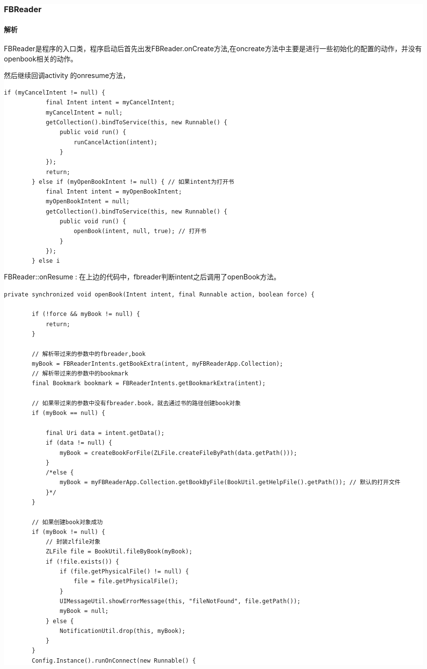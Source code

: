 ### FBReader

#### 解析
FBReader是程序的入口类，程序启动后首先出发FBReader.onCreate方法,在oncreate方法中主要是进行一些初始化的配置的动作，并没有openbook相关的动作。

然后继续回调activity 的onresume方法，

    if (myCancelIntent != null) {
                final Intent intent = myCancelIntent;
                myCancelIntent = null;
                getCollection().bindToService(this, new Runnable() {
                    public void run() {
                        runCancelAction(intent);
                    }
                });
                return;
            } else if (myOpenBookIntent != null) { // 如果intent为打开书
                final Intent intent = myOpenBookIntent;
                myOpenBookIntent = null;
                getCollection().bindToService(this, new Runnable() {
                    public void run() {
                        openBook(intent, null, true); // 打开书
                    }
                });
            } else i
            
FBReader::onResume : 
在上边的代码中，fbreader判断intent之后调用了openBook方法。

    private synchronized void openBook(Intent intent, final Runnable action, boolean force) {

            if (!force && myBook != null) {
                return;
            }

            // 解析带过来的参数中的fbreader,book
            myBook = FBReaderIntents.getBookExtra(intent, myFBReaderApp.Collection);
            // 解析带过来的参数中的bookmark
            final Bookmark bookmark = FBReaderIntents.getBookmarkExtra(intent);

            // 如果带过来的参数中没有fbreader.book，就去通过书的路径创建book对象
            if (myBook == null) {

                final Uri data = intent.getData();
                if (data != null) {
                    myBook = createBookForFile(ZLFile.createFileByPath(data.getPath()));
                }
                /*else {
                    myBook = myFBReaderApp.Collection.getBookByFile(BookUtil.getHelpFile().getPath()); // 默认的打开文件
                }*/
            }

            // 如果创建book对象成功
            if (myBook != null) {
                // 封装zlfile对象
                ZLFile file = BookUtil.fileByBook(myBook);
                if (!file.exists()) {
                    if (file.getPhysicalFile() != null) {
                        file = file.getPhysicalFile();
                    }
                    UIMessageUtil.showErrorMessage(this, "fileNotFound", file.getPath());
                    myBook = null;
                } else {
                    NotificationUtil.drop(this, myBook);
                }
            }
            Config.Instance().runOnConnect(new Runnable() {